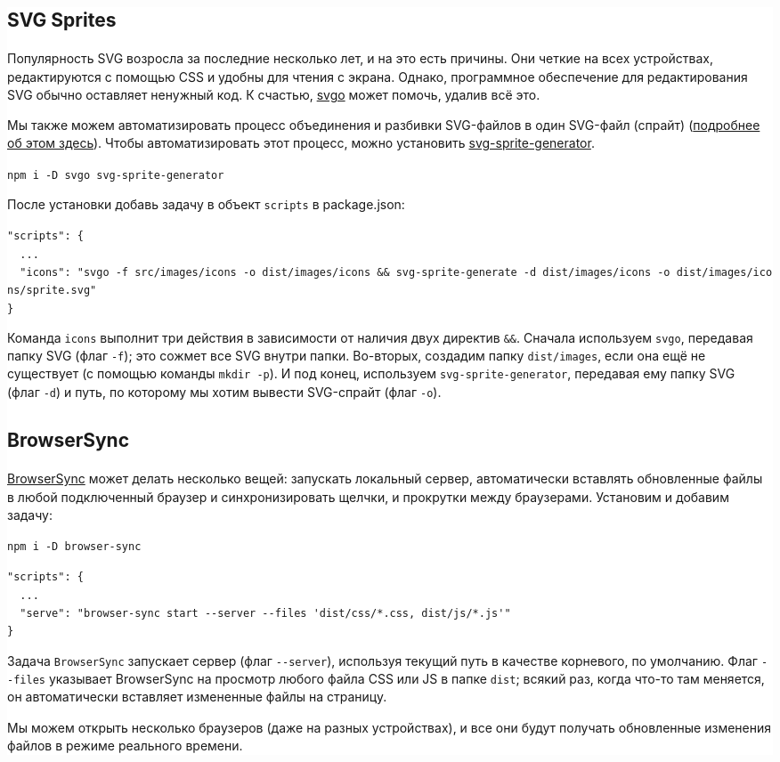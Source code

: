 ## SVG Sprites

Популярность SVG возросла за последние несколько лет, и на это есть причины. Они четкие на всех устройствах, редактируются с помощью CSS и удобны для чтения с экрана. Однако, программное обеспечение для редактирования SVG обычно оставляет ненужный код. К счастью, [svgo](https://github.com/svg/svgo) может помочь, удалив всё это.

Мы также можем автоматизировать процесс объединения и разбивки SVG-файлов в один SVG-файл (спрайт) ([подробнее об этом здесь](https://css-tricks.com/svg-sprites-use-better-icon-fonts/)). Чтобы автоматизировать этот процесс, можно установить [svg-sprite-generator](https://github.com/frexy/svg-sprite-generator).

```
npm i -D svgo svg-sprite-generator
```

После установки добавь задачу в объект `scripts` в package.json:

```
"scripts": {
  ...
  "icons": "svgo -f src/images/icons -o dist/images/icons && svg-sprite-generate -d dist/images/icons -o dist/images/icons/sprite.svg"
}
```

Команда `icons` выполнит три действия в зависимости от наличия двух директив `&&`. Сначала используем `svgo`, передавая папку SVG (флаг `-f`); это сожмет все SVG внутри папки. Во-вторых, создадим папку `dist/images`, если она ещё не существует (с помощью команды `mkdir -p`). И под конец, используем `svg-sprite-generator`, передавая ему папку SVG (флаг `-d`) и путь, по которому мы хотим вывести SVG-спрайт (флаг `-o`).

## BrowserSync

[BrowserSync](https://github.com/Browsersync/browser-sync) может делать несколько вещей: запускать локальный сервер, автоматически вставлять обновленные файлы в любой подключенный браузер и синхронизировать щелчки, и прокрутки между браузерами. Установим и добавим задачу:

```
npm i -D browser-sync
```

```
"scripts": {
  ...
  "serve": "browser-sync start --server --files 'dist/css/*.css, dist/js/*.js'"
}
```

Задача `BrowserSync` запускает сервер (флаг `--server`), используя текущий путь в качестве корневого, по умолчанию. Флаг `--files` указывает BrowserSync на просмотр любого файла CSS или JS в папке `dist`; всякий раз, когда что-то там меняется, он автоматически вставляет измененные файлы на страницу.

Мы можем открыть несколько браузеров (даже на разных устройствах), и все они будут получать обновленные изменения файлов в режиме реального времени.
